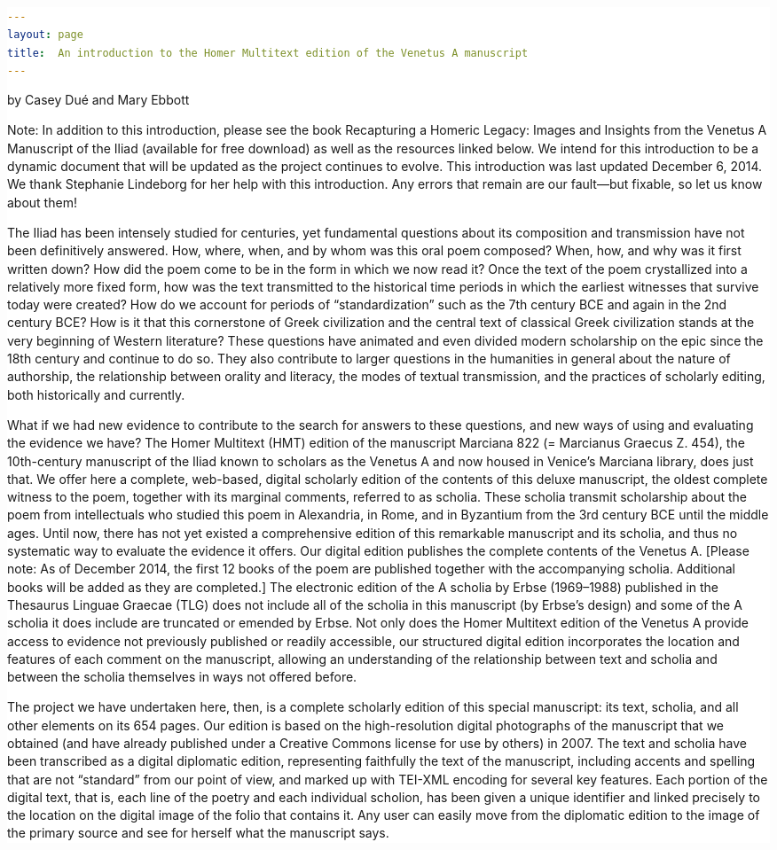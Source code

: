 ```yaml
---
layout: page
title:  An introduction to the Homer Multitext edition of the Venetus A manuscript
---
```



by Casey Dué and Mary Ebbott

Note: In addition to this introduction, please see the book Recapturing a Homeric Legacy: Images and Insights from the Venetus A Manuscript of the Iliad (available for free download) as well as the resources linked below. We intend for this introduction to be a dynamic document that will be updated as the project continues to evolve. This introduction was last updated December 6, 2014. We thank Stephanie Lindeborg for her help with this introduction. Any errors that remain are our fault—but fixable, so let us know about them!

The Iliad has been intensely studied for centuries, yet fundamental questions about its composition and transmission have not been definitively answered. How, where, when, and by whom was this oral poem composed? When, how, and why was it first written down? How did the poem come to be in the form in which we now read it? Once the text of the poem crystallized into a relatively more fixed form, how was the text transmitted to the historical time periods in which the earliest witnesses that survive today were created? How do we account for periods of “standardization” such as the 7th century BCE and again in the 2nd century BCE? How is it that this cornerstone of Greek civilization and the central text of classical Greek civilization stands at the very beginning of Western literature? These questions have animated and even divided modern scholarship on the epic since the 18th century and continue to do so. They also contribute to larger questions in the humanities in general about the nature of authorship, the relationship between orality and literacy, the modes of textual transmission, and the practices of scholarly editing, both historically and currently.

What if we had new evidence to contribute to the search for answers to these questions, and new ways of using and evaluating the evidence we have? The Homer Multitext (HMT) edition of the manuscript Marciana 822 (= Marcianus Graecus Z. 454), the 10th-century manuscript of the Iliad known to scholars as the Venetus A and now housed in Venice’s Marciana library, does just that. We offer here a complete, web-based, digital scholarly edition of the contents of this deluxe manuscript, the oldest complete witness to the poem, together with its marginal comments, referred to as scholia. These scholia transmit scholarship about the poem from intellectuals who studied this poem in Alexandria, in Rome, and in Byzantium from the 3rd century BCE until the middle ages. Until now, there has not yet existed a comprehensive edition of this remarkable manuscript and its scholia, and thus no systematic way to evaluate the evidence it offers. Our digital edition publishes the complete contents of the Venetus A. [Please note: As of December 2014, the first 12 books of the poem are published together with the accompanying scholia. Additional books will be added as they are completed.] The electronic edition of the A scholia by Erbse (1969–1988) published in the Thesaurus Linguae Graecae (TLG) does not include all of the scholia in this manuscript (by Erbse’s design) and some of the A scholia it does include are truncated or emended by Erbse. Not only does the Homer Multitext edition of the Venetus A provide access to evidence not previously published or readily accessible, our structured digital edition incorporates the location and features of each comment on the manuscript, allowing an understanding of the relationship between text and scholia and between the scholia themselves in ways not offered before.

The project we have undertaken here, then, is a complete scholarly edition of this special manuscript: its text, scholia, and all other elements on its 654 pages. Our edition is based on the high-resolution digital photographs of the manuscript that we obtained (and have already published under a Creative Commons license for use by others) in 2007. The text and scholia have been transcribed as a digital diplomatic edition, representing faithfully the text of the manuscript, including accents and spelling that are not “standard” from our point of view, and marked up with TEI-XML encoding for several key features. Each portion of the digital text, that is, each line of the poetry and each individual scholion, has been given a unique identifier and linked precisely to the location on the digital image of the folio that contains it. Any user can easily move from the diplomatic edition to the image of the primary source and see for herself what the manuscript says.
